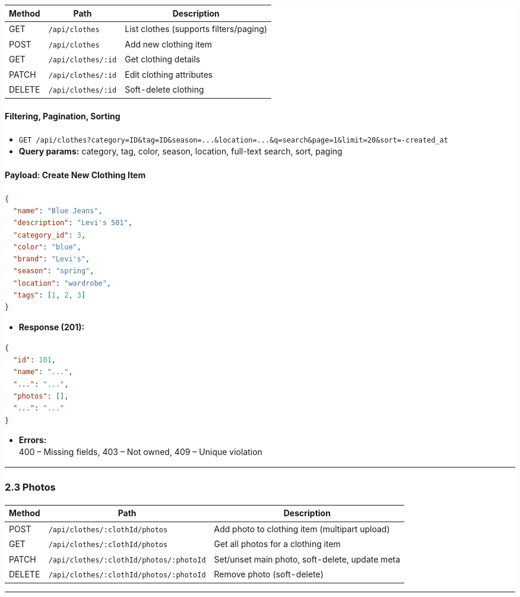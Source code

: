 | Method | Path               | Description                            |
| ------ | ------------------ | -------------------------------------- |
| GET    | `/api/clothes`     | List clothes (supports filters/paging) |
| POST   | `/api/clothes`     | Add new clothing item                  |
| GET    | `/api/clothes/:id` | Get clothing details                   |
| PATCH  | `/api/clothes/:id` | Edit clothing attributes               |
| DELETE | `/api/clothes/:id` | Soft-delete clothing                   |

#### Filtering, Pagination, Sorting

- `GET /api/clothes?category=ID&tag=ID&season=...&location=...&q=search&page=1&limit=20&sort=-created_at`
- **Query params:** category, tag, color, season, location, full-text search, sort, paging

#### Payload: Create New Clothing Item

```json
{
  "name": "Blue Jeans",
  "description": "Levi's 501",
  "category_id": 3,
  "color": "blue",
  "brand": "Levi's",
  "season": "spring",
  "location": "wardrobe",
  "tags": [1, 2, 3]
}
```

- **Response (201):**

```json
{
  "id": 101,
  "name": "...",
  "...": "...",
  "photos": [],
  "...": "..."
}
```

- **Errors:**  
  400 – Missing fields, 403 – Not owned, 409 – Unique violation

---

### 2.3 Photos

| Method | Path                                    | Description                                    |
| ------ | --------------------------------------- | ---------------------------------------------- |
| POST   | `/api/clothes/:clothId/photos`          | Add photo to clothing item (multipart upload)  |
| GET    | `/api/clothes/:clothId/photos`          | Get all photos for a clothing item             |
| PATCH  | `/api/clothes/:clothId/photos/:photoId` | Set/unset main photo, soft-delete, update meta |
| DELETE | `/api/clothes/:clothId/photos/:photoId` | Remove photo (soft-delete)                     |

---